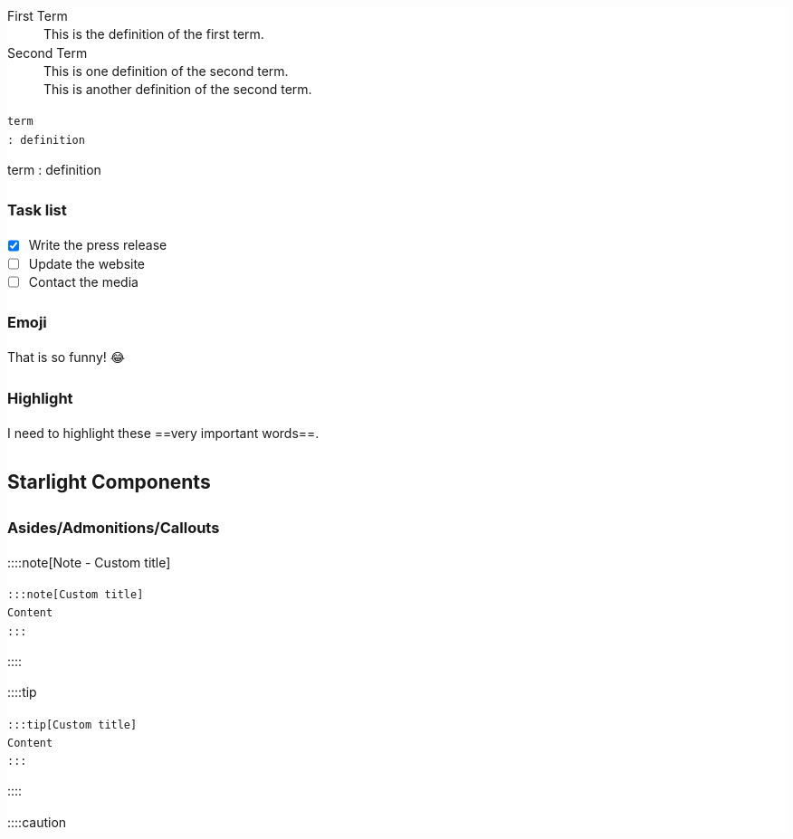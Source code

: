 <dl>
  <dt>First Term</dt>
  <dd>This is the definition of the first term.</dd>
  <dt>Second Term</dt>
  <dd>This is one definition of the second term. </dd>
  <dd>This is another definition of the second term.</dd>
</dl>

```
term
: definition
```

term
: definition

### Task list

-   [x] Write the press release
-   [ ] Update the website
-   [ ] Contact the media

### Emoji

That is so funny! :joy:

### Highlight

I need to highlight these ==very important words==.

## Starlight Components

### Asides/Admonitions/Callouts

::::note[Note - Custom title]

```
:::note[Custom title]
Content
:::
```

::::

::::tip

```
:::tip[Custom title]
Content
:::
```

::::

::::caution


[^1]: This is the footnote.